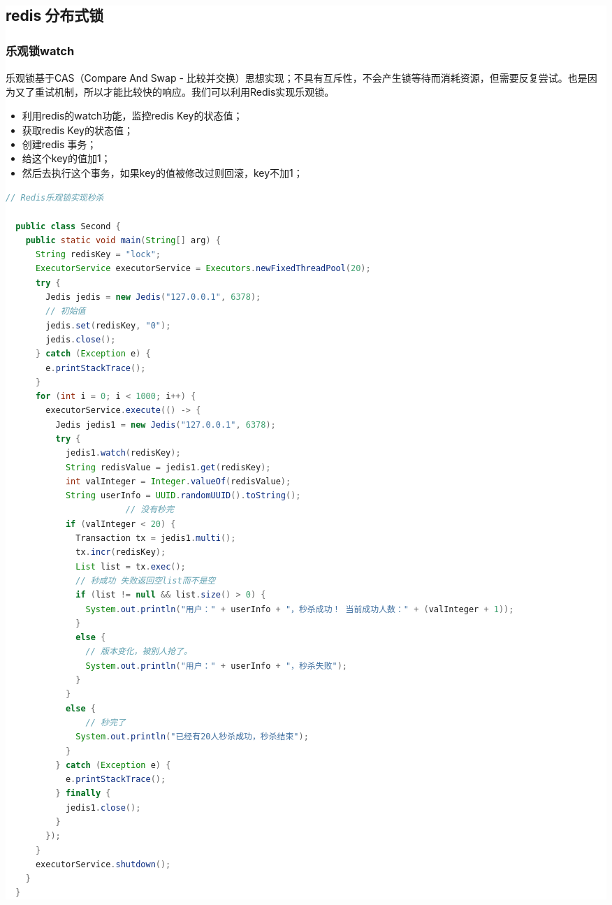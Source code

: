 ## redis 分布式锁
### 乐观锁watch 
乐观锁基于CAS（Compare And Swap - 比较并交换）思想实现；不具有互斥性，不会产生锁等待而消耗资源，但需要反复尝试。也是因为又了重试机制，所以才能比较快的响应。我们可以利用Redis实现乐观锁。
- 利用redis的watch功能，监控redis Key的状态值；
- 获取redis Key的状态值；
- 创建redis 事务；
- 给这个key的值加1；
- 然后去执行这个事务，如果key的值被修改过则回滚，key不加1；
```java
// Redis乐观锁实现秒杀
  
  public class Second { 
    public static void main(String[] arg) { 
      String redisKey = "lock"; 
      ExecutorService executorService = Executors.newFixedThreadPool(20); 
      try {
        Jedis jedis = new Jedis("127.0.0.1", 6378); 
        // 初始值 
        jedis.set(redisKey, "0"); 
        jedis.close(); 
      } catch (Exception e) { 
        e.printStackTrace(); 
      }
      for (int i = 0; i < 1000; i++) { 
        executorService.execute(() -> { 
          Jedis jedis1 = new Jedis("127.0.0.1", 6378); 
          try {
            jedis1.watch(redisKey); 
            String redisValue = jedis1.get(redisKey); 
            int valInteger = Integer.valueOf(redisValue); 
            String userInfo = UUID.randomUUID().toString();
						// 没有秒完 
            if (valInteger < 20) { 
              Transaction tx = jedis1.multi(); 
              tx.incr(redisKey); 
              List list = tx.exec(); 
              // 秒成功 失败返回空list而不是空 
              if (list != null && list.size() > 0) { 
                System.out.println("用户：" + userInfo + "，秒杀成功！ 当前成功人数：" + (valInteger + 1)); 
              } 
              else {
              	// 版本变化，被别人抢了。
                System.out.println("用户：" + userInfo + "，秒杀失败"); 
              } 
            }
            else {
            	// 秒完了 
              System.out.println("已经有20人秒杀成功，秒杀结束"); 
            } 
          } catch (Exception e) { 
            e.printStackTrace(); 
          } finally { 
            jedis1.close(); 
          } 
        }); 
      }
      executorService.shutdown(); 
    } 
  }
```
